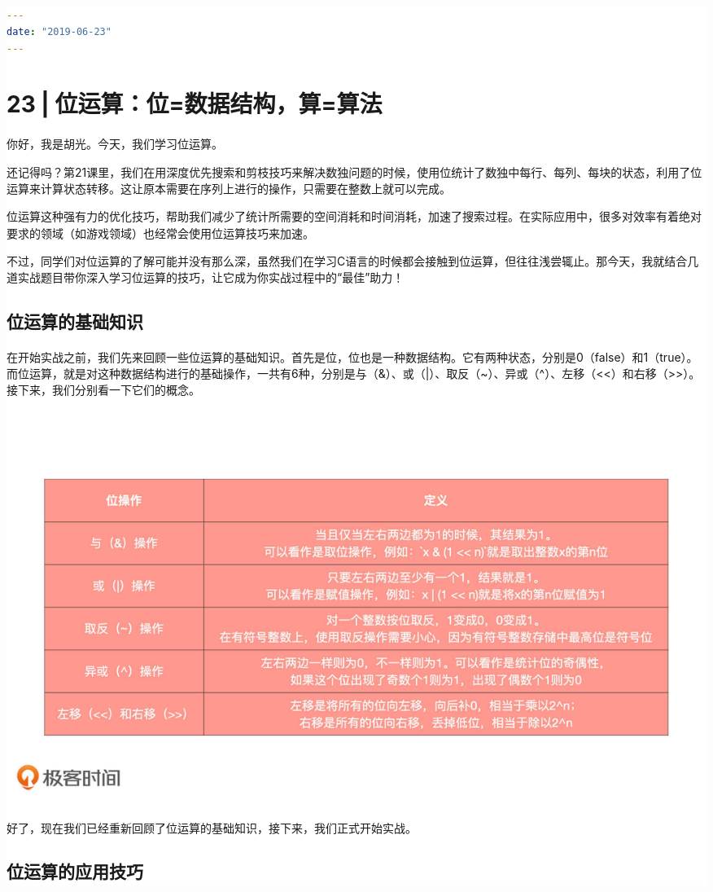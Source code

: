 ```yaml
---
date: "2019-06-23"
---  
```

      
# 23 | 位运算：位=数据结构，算=算法
你好，我是胡光。今天，我们学习位运算。

还记得吗？第21课里，我们在用深度优先搜索和剪枝技巧来解决数独问题的时候，使用位统计了数独中每行、每列、每块的状态，利用了位运算来计算状态转移。这让原本需要在序列上进行的操作，只需要在整数上就可以完成。

位运算这种强有力的优化技巧，帮助我们减少了统计所需要的空间消耗和时间消耗，加速了搜索过程。在实际应用中，很多对效率有着绝对要求的领域（如游戏领域）也经常会使用位运算技巧来加速。

不过，同学们对位运算的了解可能并没有那么深，虽然我们在学习C语言的时候都会接触到位运算，但往往浅尝辄止。那今天，我就结合几道实战题目带你深入学习位运算的技巧，让它成为你实战过程中的“最佳”助力！

## 位运算的基础知识

在开始实战之前，我们先来回顾一些位运算的基础知识。首先是位，位也是一种数据结构。它有两种状态，分别是0（false）和1（true）。而位运算，就是对这种数据结构进行的基础操作，一共有6种，分别是与（\&）、或（|）、取反（\~）、异或（\^）、左移（\<\<）和右移（>>）。接下来，我们分别看一下它们的概念。

![](./httpsstatic001geekbangorgresourceimageb817b8c648790a679aced3be977d5b5fce17.jpeg)

好了，现在我们已经重新回顾了位运算的基础知识，接下来，我们正式开始实战。

## 位运算的应用技巧
